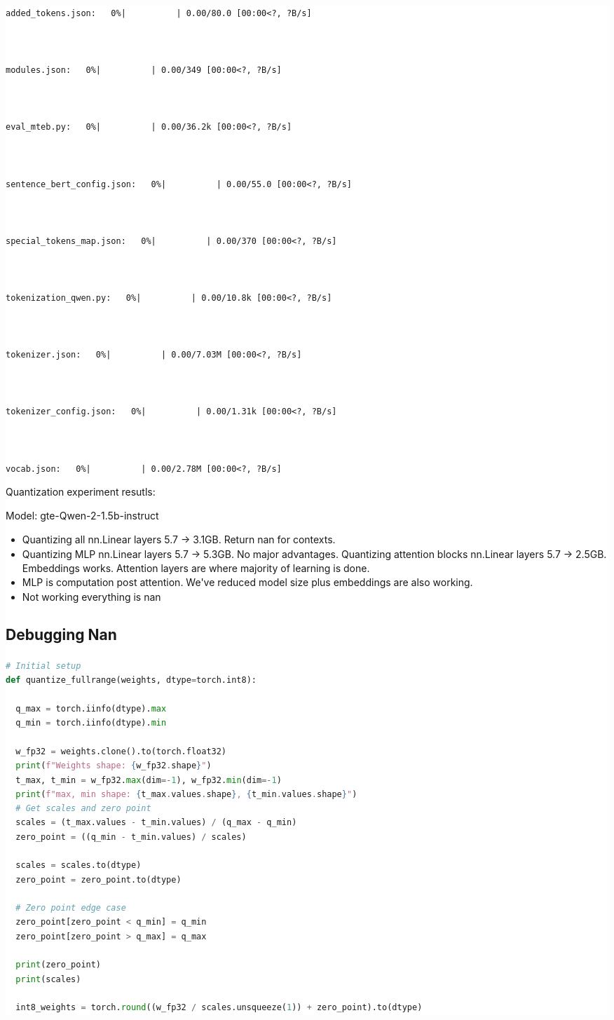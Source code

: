 

    added_tokens.json:   0%|          | 0.00/80.0 [00:00<?, ?B/s]



    modules.json:   0%|          | 0.00/349 [00:00<?, ?B/s]



    eval_mteb.py:   0%|          | 0.00/36.2k [00:00<?, ?B/s]



    sentence_bert_config.json:   0%|          | 0.00/55.0 [00:00<?, ?B/s]



    special_tokens_map.json:   0%|          | 0.00/370 [00:00<?, ?B/s]



    tokenization_qwen.py:   0%|          | 0.00/10.8k [00:00<?, ?B/s]



    tokenizer.json:   0%|          | 0.00/7.03M [00:00<?, ?B/s]



    tokenizer_config.json:   0%|          | 0.00/1.31k [00:00<?, ?B/s]



    vocab.json:   0%|          | 0.00/2.78M [00:00<?, ?B/s]


Quantization experiment resutls:

Model: gte-Qwen-2-1.5b-instruct

- Quantizing all nn.Linear layers 5.7 -> 3.1GB. Return nan for contexts.
- Quantizing MLP nn.Linear layers 5.7 -> 5.3GB. No major advantages.
Quantizing attention blocks nn.Linear layers 5.7 -> 2.5GB. Embeddings works. Attention layers are where majority of learning is done.
- MLP is computation post attention. We've reduced model size plus embeddings are also working.
- Not working everything is nan

## Debugging Nan


```python
# Initial setup
def quantize_fullrange(weights, dtype=torch.int8):

  q_max = torch.iinfo(dtype).max
  q_min = torch.iinfo(dtype).min

  w_fp32 = weights.clone().to(torch.float32)
  print(f"Weights shape: {w_fp32.shape}")
  t_max, t_min = w_fp32.max(dim=-1), w_fp32.min(dim=-1)
  print(f"max, min shape: {t_max.values.shape}, {t_min.values.shape}")
  # Get scales and zero point
  scales = (t_max.values - t_min.values) / (q_max - q_min)
  zero_point = ((q_min - t_min.values) / scales)

  scales = scales.to(dtype)
  zero_point = zero_point.to(dtype)

  # Zero point edge case
  zero_point[zero_point < q_min] = q_min
  zero_point[zero_point > q_max] = q_max

  print(zero_point)
  print(scales)

  int8_weights = torch.round((w_fp32 / scales.unsqueeze(1)) + zero_point).to(dtype)
```